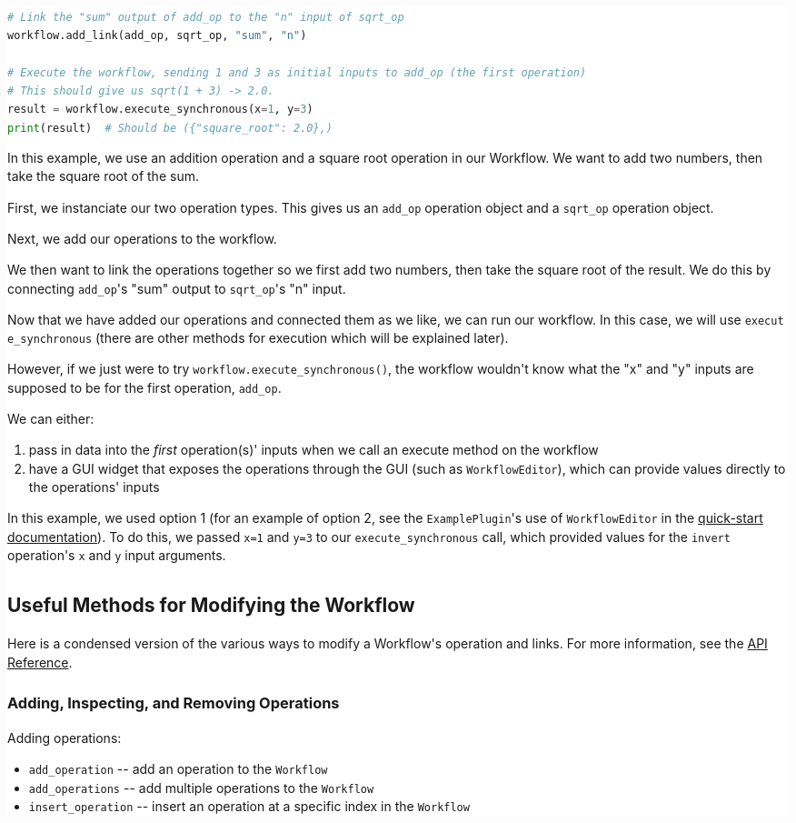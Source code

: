 ```python
# Link the "sum" output of add_op to the "n" input of sqrt_op
workflow.add_link(add_op, sqrt_op, "sum", "n")

# Execute the workflow, sending 1 and 3 as initial inputs to add_op (the first operation)
# This should give us sqrt(1 + 3) -> 2.0.
result = workflow.execute_synchronous(x=1, y=3)
print(result)  # Should be ({"square_root": 2.0},)
```

In this example, we use an addition operation and a square root operation in our Workflow.
We want to add two numbers, then take the square root of the sum.

First, we instanciate our two operation types.
This gives us an `add_op` operation object and a `sqrt_op` operation object.

Next, we add our operations to the workflow.

We then want to link the operations together so we first add two numbers,
then take the square root of the result.
We do this by connecting `add_op`'s "sum" output to `sqrt_op`'s "n" input.

Now that we have added our operations and connected them as we like,
we can run our workflow. 
In this case, we will use `execute_synchronous` (there are other methods for execution which will be explained later).

However, if we just were to try ```workflow.execute_synchronous()```,
the workflow wouldn't know what the "x" and "y" inputs are supposed to be for the first operation, `add_op`.

We can either:
1. pass in data into the *first* operation(s)' inputs when we call an execute method on the workflow
1. have a GUI widget that exposes the operations through the GUI (such as `WorkflowEditor`),
which can provide values directly to the operations' inputs

In this example,
we used option 1
(for an example of option 2,
see the `ExamplePlugin`'s use of `WorkflowEditor` in the [quick-start documentation](quickstart.md)).
To do this, we passed `x=1` and `y=3` to our `execute_synchronous` call,
which provided values for the `invert` operation's `x` and `y` input arguments.

## Useful Methods for Modifying the Workflow

Here is a condensed version of the various ways to modify a Workflow's operation and links.
For more information, see the [API Reference](#api-reference).

### Adding, Inspecting, and Removing Operations

Adding operations:
* `add_operation` -- add an operation to the `Workflow`
* `add_operations` -- add multiple operations to the `Workflow`
* `insert_operation` -- insert an operation at a specific index in the `Workflow`
